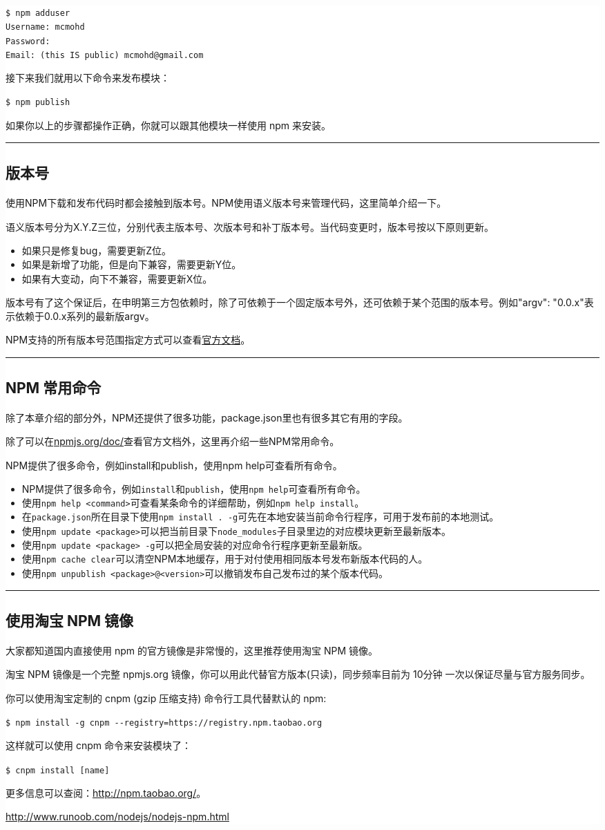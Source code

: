 ```
$ npm adduser
Username: mcmohd
Password:
Email: (this IS public) mcmohd@gmail.com
```

接下来我们就用以下命令来发布模块：

```
$ npm publish
```

如果你以上的步骤都操作正确，你就可以跟其他模块一样使用 npm 来安装。

------

## 版本号

使用NPM下载和发布代码时都会接触到版本号。NPM使用语义版本号来管理代码，这里简单介绍一下。

语义版本号分为X.Y.Z三位，分别代表主版本号、次版本号和补丁版本号。当代码变更时，版本号按以下原则更新。

- 如果只是修复bug，需要更新Z位。
- 如果是新增了功能，但是向下兼容，需要更新Y位。
- 如果有大变动，向下不兼容，需要更新X位。

版本号有了这个保证后，在申明第三方包依赖时，除了可依赖于一个固定版本号外，还可依赖于某个范围的版本号。例如"argv": "0.0.x"表示依赖于0.0.x系列的最新版argv。

NPM支持的所有版本号范围指定方式可以查看[官方文档](https://npmjs.org/doc/files/package.json.html#dependencies)。

------

## NPM 常用命令

除了本章介绍的部分外，NPM还提供了很多功能，package.json里也有很多其它有用的字段。

除了可以在[npmjs.org/doc/](https://npmjs.org/doc/)查看官方文档外，这里再介绍一些NPM常用命令。

NPM提供了很多命令，例如install和publish，使用npm help可查看所有命令。

- NPM提供了很多命令，例如`install`和`publish`，使用`npm help`可查看所有命令。
- 使用`npm help <command>`可查看某条命令的详细帮助，例如`npm help install`。
- 在`package.json`所在目录下使用`npm install . -g`可先在本地安装当前命令行程序，可用于发布前的本地测试。
- 使用`npm update <package>`可以把当前目录下`node_modules`子目录里边的对应模块更新至最新版本。
- 使用`npm update <package> -g`可以把全局安装的对应命令行程序更新至最新版。
- 使用`npm cache clear`可以清空NPM本地缓存，用于对付使用相同版本号发布新版本代码的人。
- 使用`npm unpublish <package>@<version>`可以撤销发布自己发布过的某个版本代码。

------

## 使用淘宝 NPM 镜像

大家都知道国内直接使用 npm 的官方镜像是非常慢的，这里推荐使用淘宝 NPM 镜像。

淘宝 NPM 镜像是一个完整 npmjs.org 镜像，你可以用此代替官方版本(只读)，同步频率目前为 10分钟 一次以保证尽量与官方服务同步。

你可以使用淘宝定制的 cnpm (gzip 压缩支持) 命令行工具代替默认的 npm:

```
$ npm install -g cnpm --registry=https://registry.npm.taobao.org
```

这样就可以使用 cnpm 命令来安装模块了：

```
$ cnpm install [name]
```

更多信息可以查阅：<http://npm.taobao.org/>。



http://www.runoob.com/nodejs/nodejs-npm.html
